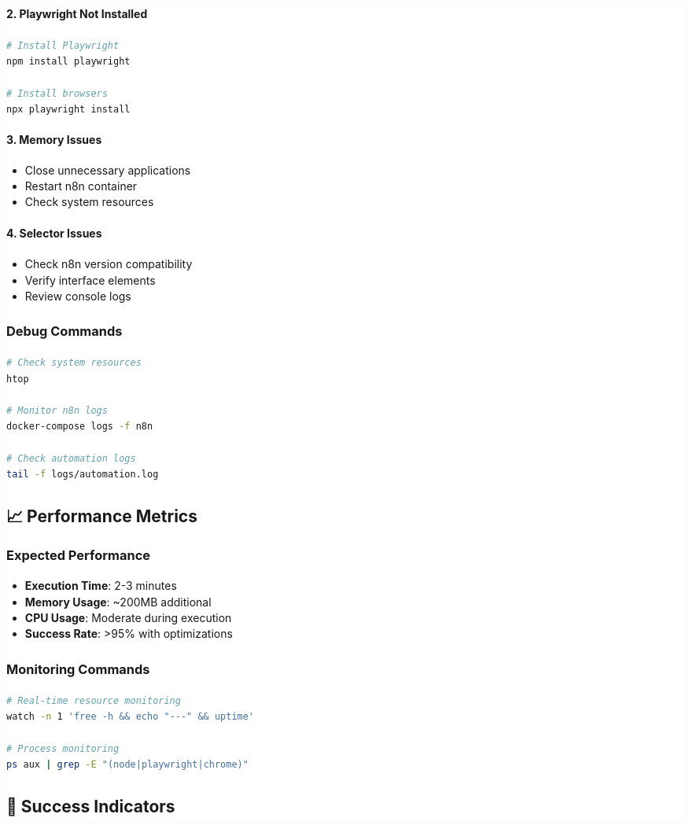 #### 2. Playwright Not Installed
```bash
# Install Playwright
npm install playwright

# Install browsers
npx playwright install
```

#### 3. Memory Issues
- Close unnecessary applications
- Restart n8n container
- Check system resources

#### 4. Selector Issues
- Check n8n version compatibility
- Verify interface elements
- Review console logs

### Debug Commands
```bash
# Check system resources
htop

# Monitor n8n logs
docker-compose logs -f n8n

# Check automation logs
tail -f logs/automation.log
```

## 📈 Performance Metrics

### Expected Performance
- **Execution Time**: 2-3 minutes
- **Memory Usage**: ~200MB additional
- **CPU Usage**: Moderate during execution
- **Success Rate**: >95% with optimizations

### Monitoring Commands
```bash
# Real-time resource monitoring
watch -n 1 'free -h && echo "---" && uptime'

# Process monitoring
ps aux | grep -E "(node|playwright|chrome)"
```

## 🎉 Success Indicators

